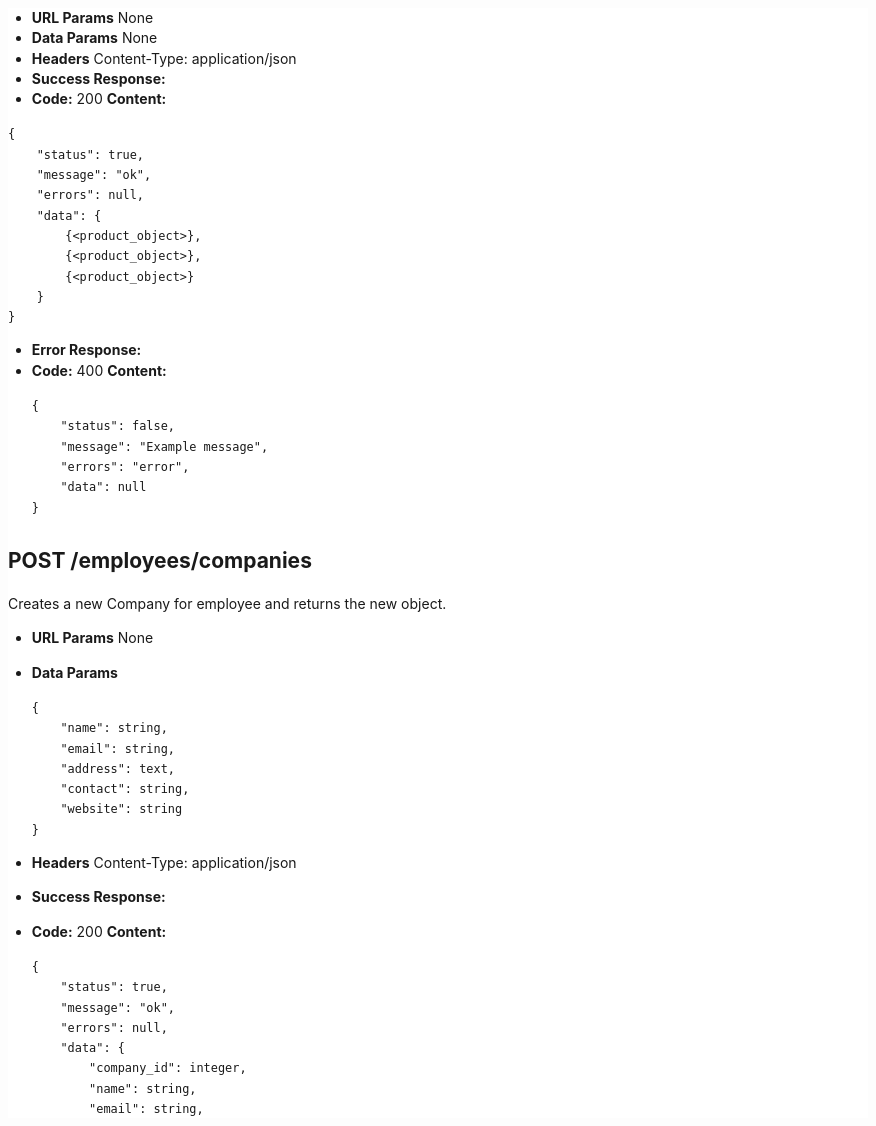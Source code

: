 - **URL Params**
  None
- **Data Params**
  None
- **Headers**
  Content-Type: application/json
- **Success Response:**
- **Code:** 200
  **Content:**

```
{
    "status": true,
    "message": "ok",
    "errors": null,
    "data": {
        {<product_object>},
        {<product_object>},
        {<product_object>}
    }
}
```

- **Error Response:**
- **Code:** 400
  **Content:**
  ```
  {
      "status": false,
      "message": "Example message",
      "errors": "error",
      "data": null
  }
  ```

## **POST /employees/companies**

Creates a new Company for employee and returns the new object.

- **URL Params**
  None
- **Data Params**

  ```
  {
      "name": string,
      "email": string,
      "address": text,
      "contact": string,
      "website": string
  }
  ```

- **Headers**
  Content-Type: application/json
- **Success Response:**
- **Code:** 200
  **Content:**
  ```
  {
      "status": true,
      "message": "ok",
      "errors": null,
      "data": {
          "company_id": integer,
          "name": string,
          "email": string,
  ```